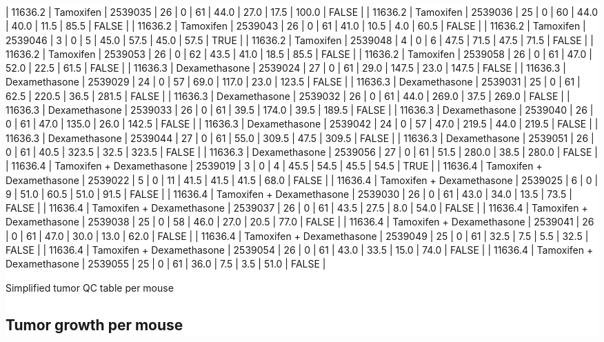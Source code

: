| 11636.2 | Tamoxifen | 2539035 | 26 | 0 | 61 | 44.0 | 27.0 | 17.5 | 100.0 | FALSE |
| 11636.2 | Tamoxifen | 2539036 | 25 | 0 | 60 | 44.0 | 40.0 | 11.5 | 85.5 | FALSE |
| 11636.2 | Tamoxifen | 2539043 | 26 | 0 | 61 | 41.0 | 10.5 | 4.0 | 60.5 | FALSE |
| 11636.2 | Tamoxifen | 2539046 | 3 | 0 | 5 | 45.0 | 57.5 | 45.0 | 57.5 | TRUE |
| 11636.2 | Tamoxifen | 2539048 | 4 | 0 | 6 | 47.5 | 71.5 | 47.5 | 71.5 | FALSE |
| 11636.2 | Tamoxifen | 2539053 | 26 | 0 | 62 | 43.5 | 41.0 | 18.5 | 85.5 | FALSE |
| 11636.2 | Tamoxifen | 2539058 | 26 | 0 | 61 | 47.0 | 52.0 | 22.5 | 61.5 | FALSE |
| 11636.3 | Dexamethasone | 2539024 | 27 | 0 | 61 | 29.0 | 147.5 | 23.0 | 147.5 | FALSE |
| 11636.3 | Dexamethasone | 2539029 | 24 | 0 | 57 | 69.0 | 117.0 | 23.0 | 123.5 | FALSE |
| 11636.3 | Dexamethasone | 2539031 | 25 | 0 | 61 | 62.5 | 220.5 | 36.5 | 281.5 | FALSE |
| 11636.3 | Dexamethasone | 2539032 | 26 | 0 | 61 | 44.0 | 269.0 | 37.5 | 269.0 | FALSE |
| 11636.3 | Dexamethasone | 2539033 | 26 | 0 | 61 | 39.5 | 174.0 | 39.5 | 189.5 | FALSE |
| 11636.3 | Dexamethasone | 2539040 | 26 | 0 | 61 | 47.0 | 135.0 | 26.0 | 142.5 | FALSE |
| 11636.3 | Dexamethasone | 2539042 | 24 | 0 | 57 | 47.0 | 219.5 | 44.0 | 219.5 | FALSE |
| 11636.3 | Dexamethasone | 2539044 | 27 | 0 | 61 | 55.0 | 309.5 | 47.5 | 309.5 | FALSE |
| 11636.3 | Dexamethasone | 2539051 | 26 | 0 | 61 | 40.5 | 323.5 | 32.5 | 323.5 | FALSE |
| 11636.3 | Dexamethasone | 2539056 | 27 | 0 | 61 | 51.5 | 280.0 | 38.5 | 280.0 | FALSE |
| 11636.4 | Tamoxifen + Dexamethasone | 2539019 | 3 | 0 | 4 | 45.5 | 54.5 | 45.5 | 54.5 | TRUE |
| 11636.4 | Tamoxifen + Dexamethasone | 2539022 | 5 | 0 | 11 | 41.5 | 41.5 | 41.5 | 68.0 | FALSE |
| 11636.4 | Tamoxifen + Dexamethasone | 2539025 | 6 | 0 | 9 | 51.0 | 60.5 | 51.0 | 91.5 | FALSE |
| 11636.4 | Tamoxifen + Dexamethasone | 2539030 | 26 | 0 | 61 | 43.0 | 34.0 | 13.5 | 73.5 | FALSE |
| 11636.4 | Tamoxifen + Dexamethasone | 2539037 | 26 | 0 | 61 | 43.5 | 27.5 | 8.0 | 54.0 | FALSE |
| 11636.4 | Tamoxifen + Dexamethasone | 2539038 | 25 | 0 | 58 | 46.0 | 27.0 | 20.5 | 77.0 | FALSE |
| 11636.4 | Tamoxifen + Dexamethasone | 2539041 | 26 | 0 | 61 | 47.0 | 30.0 | 13.0 | 62.0 | FALSE |
| 11636.4 | Tamoxifen + Dexamethasone | 2539049 | 25 | 0 | 61 | 32.5 | 7.5 | 5.5 | 32.5 | FALSE |
| 11636.4 | Tamoxifen + Dexamethasone | 2539054 | 26 | 0 | 61 | 43.0 | 33.5 | 15.0 | 74.0 | FALSE |
| 11636.4 | Tamoxifen + Dexamethasone | 2539055 | 25 | 0 | 61 | 36.0 | 7.5 | 3.5 | 51.0 | FALSE |

Simplified tumor QC table per mouse

## Tumor growth per mouse
